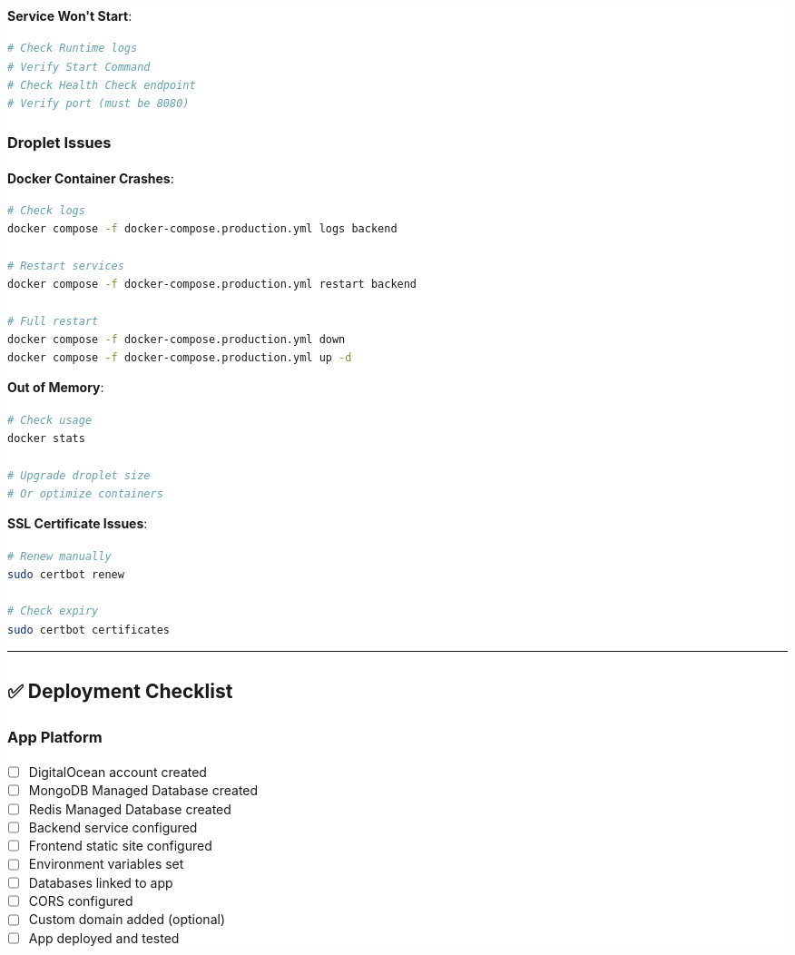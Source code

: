 **Service Won't Start**:
```bash
# Check Runtime logs
# Verify Start Command
# Check Health Check endpoint
# Verify port (must be 8080)
```

### Droplet Issues

**Docker Container Crashes**:
```bash
# Check logs
docker compose -f docker-compose.production.yml logs backend

# Restart services
docker compose -f docker-compose.production.yml restart backend

# Full restart
docker compose -f docker-compose.production.yml down
docker compose -f docker-compose.production.yml up -d
```

**Out of Memory**:
```bash
# Check usage
docker stats

# Upgrade droplet size
# Or optimize containers
```

**SSL Certificate Issues**:
```bash
# Renew manually
sudo certbot renew

# Check expiry
sudo certbot certificates
```

---

## ✅ Deployment Checklist

### App Platform
- [ ] DigitalOcean account created
- [ ] MongoDB Managed Database created
- [ ] Redis Managed Database created
- [ ] Backend service configured
- [ ] Frontend static site configured
- [ ] Environment variables set
- [ ] Databases linked to app
- [ ] CORS configured
- [ ] Custom domain added (optional)
- [ ] App deployed and tested
